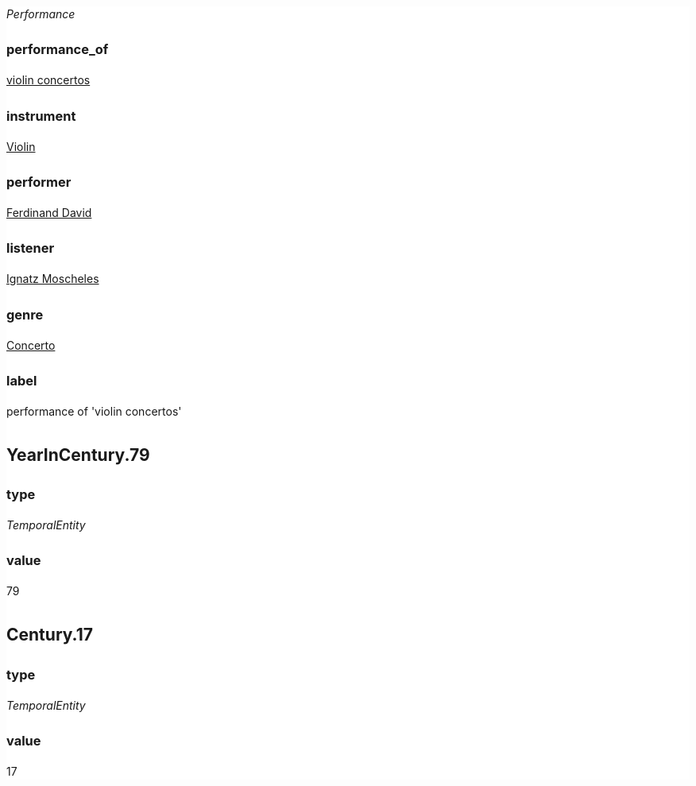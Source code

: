 
*Performance*

### performance_of


[violin concertos](#violin-concertos)

### instrument


[Violin](#Violin)

### performer


[Ferdinand David](#Ferdinand-David)

### listener


[Ignatz Moscheles](#Ignatz-Moscheles)

### genre


[Concerto](#Concerto)

### label


performance of 'violin concertos'

## YearInCentury.79

### type


*TemporalEntity*

### value


79

## Century.17

### type


*TemporalEntity*

### value


17
